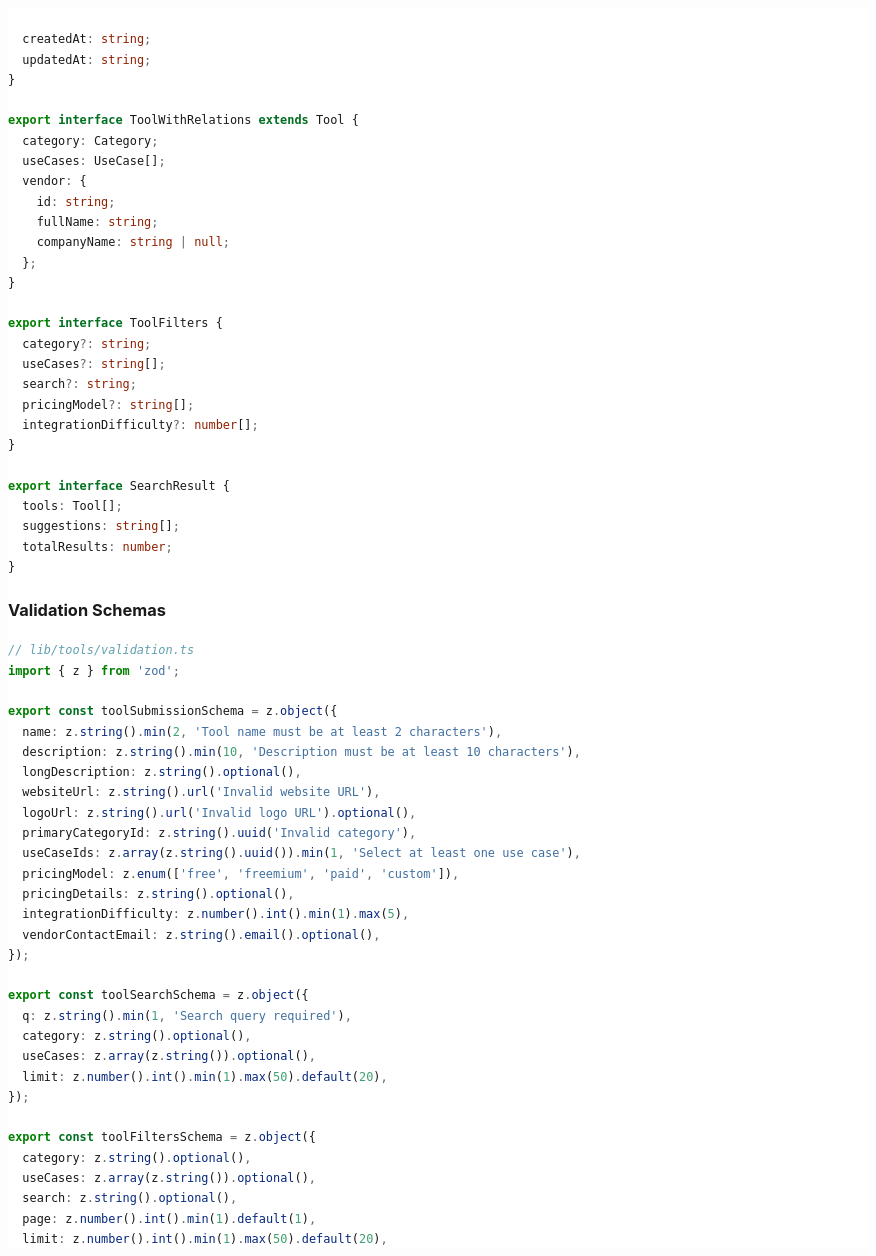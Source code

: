 ```typescript
  
  createdAt: string;
  updatedAt: string;
}

export interface ToolWithRelations extends Tool {
  category: Category;
  useCases: UseCase[];
  vendor: {
    id: string;
    fullName: string;
    companyName: string | null;
  };
}

export interface ToolFilters {
  category?: string;
  useCases?: string[];
  search?: string;
  pricingModel?: string[];
  integrationDifficulty?: number[];
}

export interface SearchResult {
  tools: Tool[];
  suggestions: string[];
  totalResults: number;
}
```

### Validation Schemas

```typescript
// lib/tools/validation.ts
import { z } from 'zod';

export const toolSubmissionSchema = z.object({
  name: z.string().min(2, 'Tool name must be at least 2 characters'),
  description: z.string().min(10, 'Description must be at least 10 characters'),
  longDescription: z.string().optional(),
  websiteUrl: z.string().url('Invalid website URL'),
  logoUrl: z.string().url('Invalid logo URL').optional(),
  primaryCategoryId: z.string().uuid('Invalid category'),
  useCaseIds: z.array(z.string().uuid()).min(1, 'Select at least one use case'),
  pricingModel: z.enum(['free', 'freemium', 'paid', 'custom']),
  pricingDetails: z.string().optional(),
  integrationDifficulty: z.number().int().min(1).max(5),
  vendorContactEmail: z.string().email().optional(),
});

export const toolSearchSchema = z.object({
  q: z.string().min(1, 'Search query required'),
  category: z.string().optional(),
  useCases: z.array(z.string()).optional(),
  limit: z.number().int().min(1).max(50).default(20),
});

export const toolFiltersSchema = z.object({
  category: z.string().optional(),
  useCases: z.array(z.string()).optional(),
  search: z.string().optional(),
  page: z.number().int().min(1).default(1),
  limit: z.number().int().min(1).max(50).default(20),
```